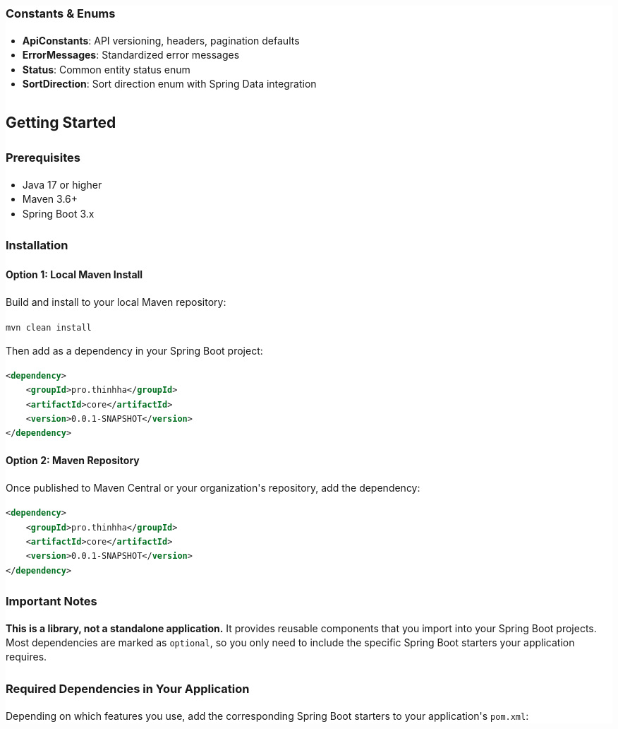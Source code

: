 ### Constants & Enums
- **ApiConstants**: API versioning, headers, pagination defaults
- **ErrorMessages**: Standardized error messages
- **Status**: Common entity status enum
- **SortDirection**: Sort direction enum with Spring Data integration

## Getting Started

### Prerequisites
- Java 17 or higher
- Maven 3.6+
- Spring Boot 3.x

### Installation

#### Option 1: Local Maven Install

Build and install to your local Maven repository:

```bash
mvn clean install
```

Then add as a dependency in your Spring Boot project:

```xml
<dependency>
    <groupId>pro.thinhha</groupId>
    <artifactId>core</artifactId>
    <version>0.0.1-SNAPSHOT</version>
</dependency>
```

#### Option 2: Maven Repository

Once published to Maven Central or your organization's repository, add the dependency:

```xml
<dependency>
    <groupId>pro.thinhha</groupId>
    <artifactId>core</artifactId>
    <version>0.0.1-SNAPSHOT</version>
</dependency>
```

### Important Notes

**This is a library, not a standalone application.** It provides reusable components that you import into your Spring Boot projects. Most dependencies are marked as `optional`, so you only need to include the specific Spring Boot starters your application requires.

### Required Dependencies in Your Application

Depending on which features you use, add the corresponding Spring Boot starters to your application's `pom.xml`:
